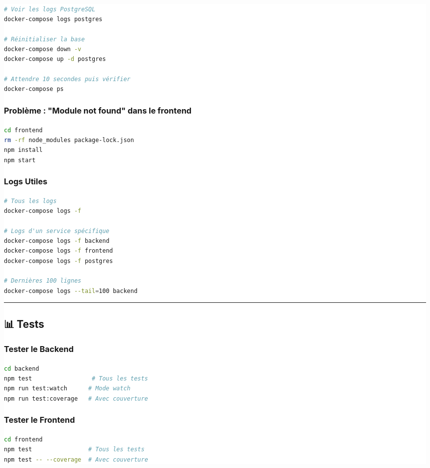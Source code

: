 ```bash
# Voir les logs PostgreSQL
docker-compose logs postgres

# Réinitialiser la base
docker-compose down -v
docker-compose up -d postgres

# Attendre 10 secondes puis vérifier
docker-compose ps
```

### Problème : "Module not found" dans le frontend

```bash
cd frontend
rm -rf node_modules package-lock.json
npm install
npm start
```

### Logs Utiles

```bash
# Tous les logs
docker-compose logs -f

# Logs d'un service spécifique
docker-compose logs -f backend
docker-compose logs -f frontend
docker-compose logs -f postgres

# Dernières 100 lignes
docker-compose logs --tail=100 backend
```

---

## 📊 Tests

### Tester le Backend

```bash
cd backend
npm test                 # Tous les tests
npm run test:watch      # Mode watch
npm run test:coverage   # Avec couverture
```

### Tester le Frontend

```bash
cd frontend
npm test                # Tous les tests
npm test -- --coverage  # Avec couverture
```
